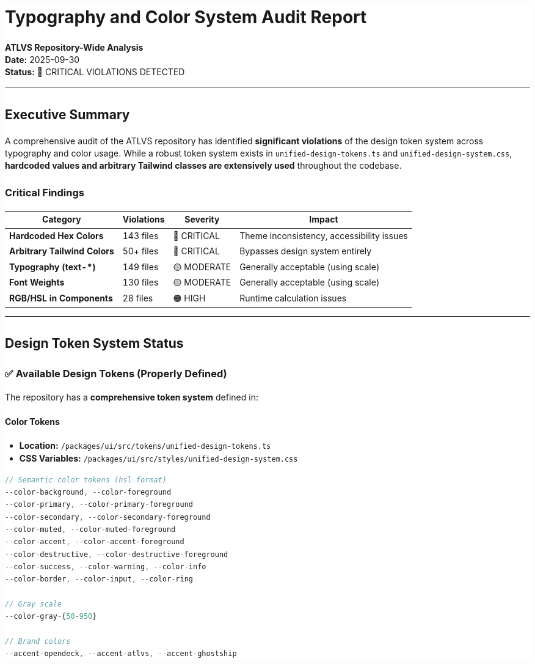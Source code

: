 # Typography and Color System Audit Report
**ATLVS Repository-Wide Analysis**  
**Date:** 2025-09-30  
**Status:** 🔴 CRITICAL VIOLATIONS DETECTED

---

## Executive Summary

A comprehensive audit of the ATLVS repository has identified **significant violations** of the design token system across typography and color usage. While a robust token system exists in `unified-design-tokens.ts` and `unified-design-system.css`, **hardcoded values and arbitrary Tailwind classes are extensively used** throughout the codebase.

### Critical Findings

| Category | Violations | Severity | Impact |
|----------|------------|----------|--------|
| **Hardcoded Hex Colors** | 143 files | 🔴 CRITICAL | Theme inconsistency, accessibility issues |
| **Arbitrary Tailwind Colors** | 50+ files | 🔴 CRITICAL | Bypasses design system entirely |
| **Typography (text-*)** | 149 files | 🟡 MODERATE | Generally acceptable (using scale) |
| **Font Weights** | 130 files | 🟡 MODERATE | Generally acceptable (using scale) |
| **RGB/HSL in Components** | 28 files | 🟠 HIGH | Runtime calculation issues |

---

## Design Token System Status

### ✅ **Available Design Tokens (Properly Defined)**

The repository has a **comprehensive token system** defined in:

#### Color Tokens
- **Location:** `/packages/ui/src/tokens/unified-design-tokens.ts`
- **CSS Variables:** `/packages/ui/src/styles/unified-design-system.css`

```typescript
// Semantic color tokens (hsl format)
--color-background, --color-foreground
--color-primary, --color-primary-foreground
--color-secondary, --color-secondary-foreground
--color-muted, --color-muted-foreground
--color-accent, --color-accent-foreground
--color-destructive, --color-destructive-foreground
--color-success, --color-warning, --color-info
--color-border, --color-input, --color-ring

// Gray scale
--color-gray-{50-950}

// Brand colors
--accent-opendeck, --accent-atlvs, --accent-ghostship
```
